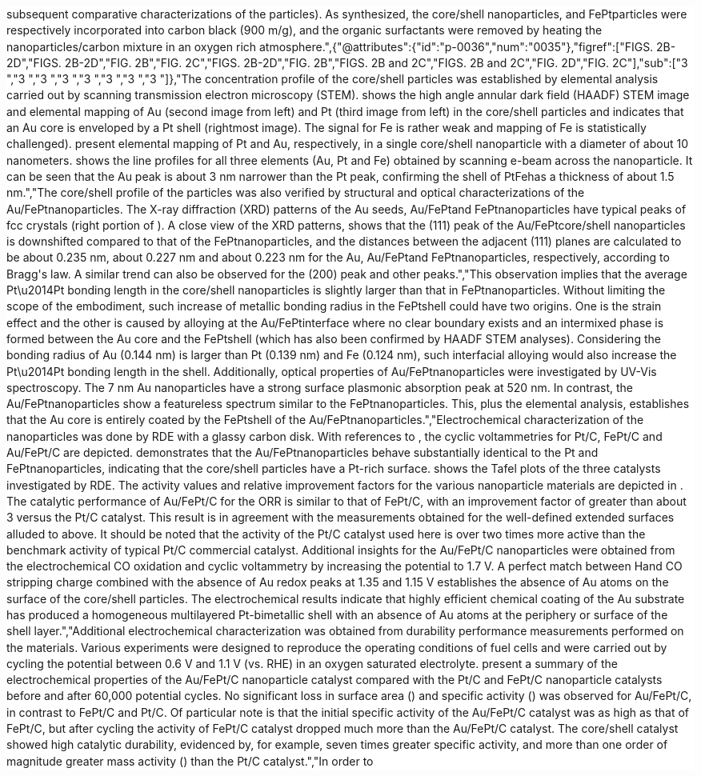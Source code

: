 subsequent comparative characterizations of the particles). As synthesized, the core\/shell nanoparticles, and FePtparticles were respectively incorporated into carbon black (900 m\/g), and the organic surfactants were removed by heating the nanoparticles\/carbon mixture in an oxygen rich atmosphere.",{"@attributes":{"id":"p-0036","num":"0035"},"figref":["FIGS. 2B-2D","FIGS. 2B-2D","FIG. 2B","FIG. 2C","FIGS. 2B-2D","FIG. 2B","FIGS. 2B and 2C","FIGS. 2B and 2C","FIG. 2D","FIG. 2C"],"sub":["3 ","3 ","3 ","3 ","3 ","3 ","3 ","3 "]},"The concentration profile of the core\/shell particles was established by elemental analysis carried out by scanning transmission electron microscopy (STEM).  shows the high angle annular dark field (HAADF) STEM image and elemental mapping of Au (second image from left) and Pt (third image from left) in the core\/shell particles and indicates that an Au core is enveloped by a Pt shell (rightmost image). The signal for Fe is rather weak and mapping of Fe is statistically challenged).  present elemental mapping of Pt and Au, respectively, in a single core\/shell nanoparticle with a diameter of about 10 nanometers.  shows the line profiles for all three elements (Au, Pt and Fe) obtained by scanning e-beam across the nanoparticle. It can be seen that the Au peak is about 3 nm narrower than the Pt peak, confirming the shell of PtFehas a thickness of about 1.5 nm.","The core\/shell profile of the particles was also verified by structural and optical characterizations of the Au\/FePtnanoparticles. The X-ray diffraction (XRD) patterns of the Au seeds, Au\/FePtand FePtnanoparticles have typical peaks of fcc crystals (right portion of ). A close view of the XRD patterns, shows that the (111) peak of the Au\/FePtcore\/shell nanoparticles is downshifted compared to that of the FePtnanoparticles, and the distances between the adjacent (111) planes are calculated to be about 0.235 nm, about 0.227 nm and about 0.223 nm for the Au, Au\/FePtand FePtnanoparticles, respectively, according to Bragg's law. A similar trend can also be observed for the (200) peak and other peaks.","This observation implies that the average Pt\u2014Pt bonding length in the core\/shell nanoparticles is slightly larger than that in FePtnanoparticles. Without limiting the scope of the embodiment, such increase of metallic bonding radius in the FePtshell could have two origins. One is the strain effect and the other is caused by alloying at the Au\/FePtinterface where no clear boundary exists and an intermixed phase is formed between the Au core and the FePtshell (which has also been confirmed by HAADF STEM analyses). Considering the bonding radius of Au (0.144 nm) is larger than Pt (0.139 nm) and Fe (0.124 nm), such interfacial alloying would also increase the Pt\u2014Pt bonding length in the shell. Additionally, optical properties of Au\/FePtnanoparticles were investigated by UV-Vis spectroscopy. The 7 nm Au nanoparticles have a strong surface plasmonic absorption peak at 520 nm. In contrast, the Au\/FePtnanoparticles show a featureless spectrum similar to the FePtnanoparticles. This, plus the elemental analysis, establishes that the Au core is entirely coated by the FePtshell of the Au\/FePtnanoparticles.","Electrochemical characterization of the nanoparticles was done by RDE with a glassy carbon disk. With references to , the cyclic voltammetries for Pt\/C, FePt\/C and Au\/FePt\/C are depicted.  demonstrates that the Au\/FePtnanoparticles behave substantially identical to the Pt and FePtnanoparticles, indicating that the core\/shell particles have a Pt-rich surface.  shows the Tafel plots of the three catalysts investigated by RDE. The activity values and relative improvement factors for the various nanoparticle materials are depicted in . The catalytic performance of Au\/FePt\/C for the ORR is similar to that of FePt\/C, with an improvement factor of greater than about 3 versus the Pt\/C catalyst. This result is in agreement with the measurements obtained for the well-defined extended surfaces alluded to above. It should be noted that the activity of the Pt\/C catalyst used here is over two times more active than the benchmark activity of typical Pt\/C commercial catalyst. Additional insights for the Au\/FePt\/C nanoparticles were obtained from the electrochemical CO oxidation and cyclic voltammetry by increasing the potential to 1.7 V. A perfect match between Hand CO stripping charge combined with the absence of Au redox peaks at 1.35 and 1.15 V establishes the absence of Au atoms on the surface of the core\/shell particles. The electrochemical results indicate that highly efficient chemical coating of the Au substrate has produced a homogeneous multilayered Pt-bimetallic shell with an absence of Au atoms at the periphery or surface of the shell layer.","Additional electrochemical characterization was obtained from durability performance measurements performed on the materials. Various experiments were designed to reproduce the operating conditions of fuel cells and were carried out by cycling the potential between 0.6 V and 1.1 V (vs. RHE) in an oxygen saturated electrolyte.  present a summary of the electrochemical properties of the Au\/FePt\/C nanoparticle catalyst compared with the Pt\/C and FePt\/C nanoparticle catalysts before and after 60,000 potential cycles. No significant loss in surface area () and specific activity () was observed for Au\/FePt\/C, in contrast to FePt\/C and Pt\/C. Of particular note is that the initial specific activity of the Au\/FePt\/C catalyst was as high as that of FePt\/C, but after cycling the activity of FePt\/C catalyst dropped much more than the Au\/FePt\/C catalyst. The core\/shell catalyst showed high catalytic durability, evidenced by, for example, seven times greater specific activity, and more than one order of magnitude greater mass activity () than the Pt\/C catalyst.","In order to